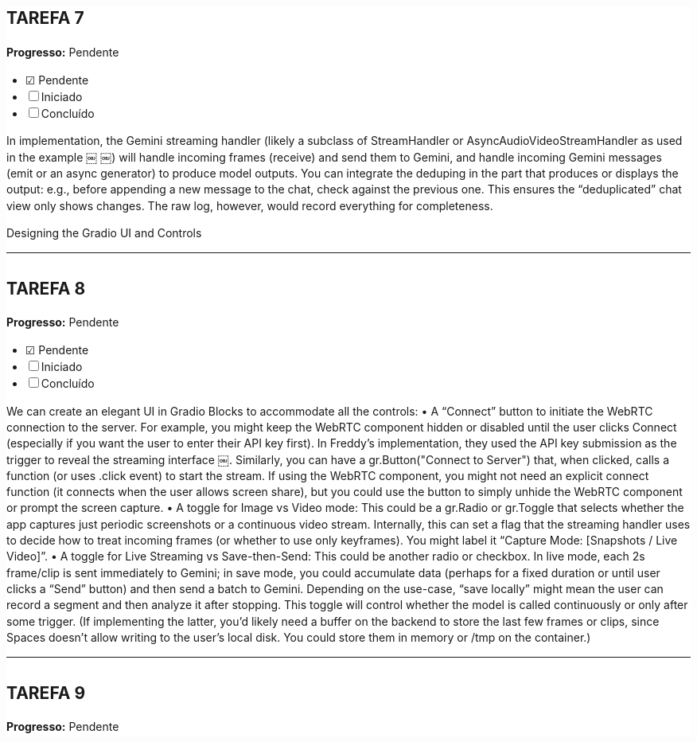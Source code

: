 
## TAREFA 7
**Progresso:** Pendente

- ☑ Pendente
- ☐ Iniciado
- ☐ Concluído

In implementation, the Gemini streaming handler (likely a subclass of StreamHandler or AsyncAudioVideoStreamHandler as used in the example ￼ ￼) will handle incoming frames (receive) and send them to Gemini, and handle incoming Gemini messages (emit or an async generator) to produce model outputs. You can integrate the deduping in the part that produces or displays the output: e.g., before appending a new message to the chat, check against the previous one. This ensures the “deduplicated” chat view only shows changes. The raw log, however, would record everything for completeness.

Designing the Gradio UI and Controls

---

## TAREFA 8
**Progresso:** Pendente

- ☑ Pendente
- ☐ Iniciado
- ☐ Concluído

We can create an elegant UI in Gradio Blocks to accommodate all the controls:
	•	A “Connect” button to initiate the WebRTC connection to the server. For example, you might keep the WebRTC component hidden or disabled until the user clicks Connect (especially if you want the user to enter their API key first). In Freddy’s implementation, they used the API key submission as the trigger to reveal the streaming interface ￼. Similarly, you can have a gr.Button("Connect to Server") that, when clicked, calls a function (or uses .click event) to start the stream. If using the WebRTC component, you might not need an explicit connect function (it connects when the user allows screen share), but you could use the button to simply unhide the WebRTC component or prompt the screen capture.
	•	A toggle for Image vs Video mode: This could be a gr.Radio or gr.Toggle that selects whether the app captures just periodic screenshots or a continuous video stream. Internally, this can set a flag that the streaming handler uses to decide how to treat incoming frames (or whether to use only keyframes). You might label it “Capture Mode: [Snapshots / Live Video]”.
	•	A toggle for Live Streaming vs Save-then-Send: This could be another radio or checkbox. In live mode, each 2s frame/clip is sent immediately to Gemini; in save mode, you could accumulate data (perhaps for a fixed duration or until user clicks a “Send” button) and then send a batch to Gemini. Depending on the use-case, “save locally” might mean the user can record a segment and then analyze it after stopping. This toggle will control whether the model is called continuously or only after some trigger. (If implementing the latter, you’d likely need a buffer on the backend to store the last few frames or clips, since Spaces doesn’t allow writing to the user’s local disk. You could store them in memory or /tmp on the container.)

---

## TAREFA 9
**Progresso:** Pendente
